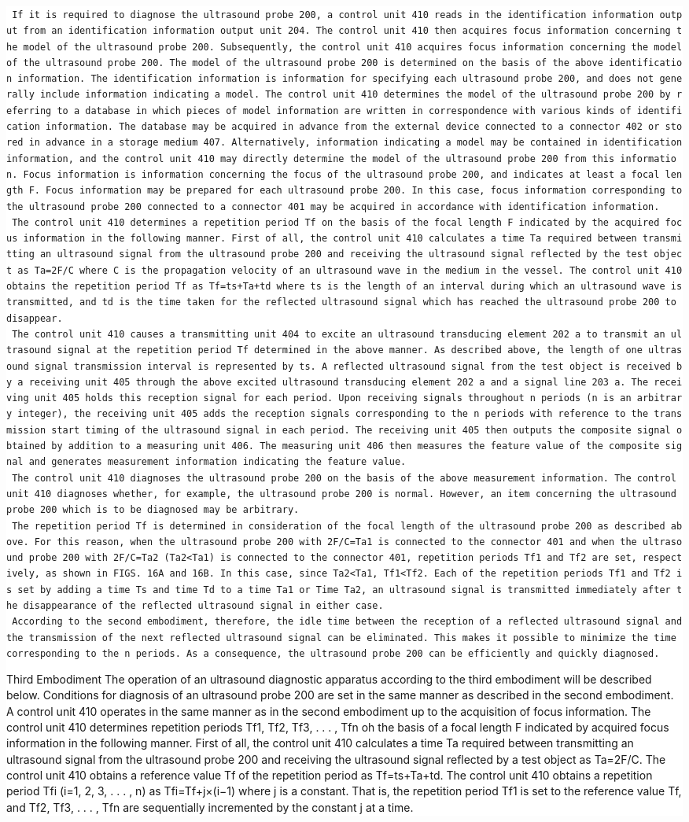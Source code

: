      If it is required to diagnose the ultrasound probe 200, a control unit 410 reads in the identification information output from an identification information output unit 204. The control unit 410 then acquires focus information concerning the model of the ultrasound probe 200. Subsequently, the control unit 410 acquires focus information concerning the model of the ultrasound probe 200. The model of the ultrasound probe 200 is determined on the basis of the above identification information. The identification information is information for specifying each ultrasound probe 200, and does not generally include information indicating a model. The control unit 410 determines the model of the ultrasound probe 200 by referring to a database in which pieces of model information are written in correspondence with various kinds of identification information. The database may be acquired in advance from the external device connected to a connector 402 or stored in advance in a storage medium 407. Alternatively, information indicating a model may be contained in identification information, and the control unit 410 may directly determine the model of the ultrasound probe 200 from this information. Focus information is information concerning the focus of the ultrasound probe 200, and indicates at least a focal length F. Focus information may be prepared for each ultrasound probe 200. In this case, focus information corresponding to the ultrasound probe 200 connected to a connector 401 may be acquired in accordance with identification information. 
     The control unit 410 determines a repetition period Tf on the basis of the focal length F indicated by the acquired focus information in the following manner. First of all, the control unit 410 calculates a time Ta required between transmitting an ultrasound signal from the ultrasound probe 200 and receiving the ultrasound signal reflected by the test object as Ta=2F/C where C is the propagation velocity of an ultrasound wave in the medium in the vessel. The control unit 410 obtains the repetition period Tf as Tf=ts+Ta+td where ts is the length of an interval during which an ultrasound wave is transmitted, and td is the time taken for the reflected ultrasound signal which has reached the ultrasound probe 200 to disappear. 
     The control unit 410 causes a transmitting unit 404 to excite an ultrasound transducing element 202 a to transmit an ultrasound signal at the repetition period Tf determined in the above manner. As described above, the length of one ultrasound signal transmission interval is represented by ts. A reflected ultrasound signal from the test object is received by a receiving unit 405 through the above excited ultrasound transducing element 202 a and a signal line 203 a. The receiving unit 405 holds this reception signal for each period. Upon receiving signals throughout n periods (n is an arbitrary integer), the receiving unit 405 adds the reception signals corresponding to the n periods with reference to the transmission start timing of the ultrasound signal in each period. The receiving unit 405 then outputs the composite signal obtained by addition to a measuring unit 406. The measuring unit 406 then measures the feature value of the composite signal and generates measurement information indicating the feature value. 
     The control unit 410 diagnoses the ultrasound probe 200 on the basis of the above measurement information. The control unit 410 diagnoses whether, for example, the ultrasound probe 200 is normal. However, an item concerning the ultrasound probe 200 which is to be diagnosed may be arbitrary. 
     The repetition period Tf is determined in consideration of the focal length of the ultrasound probe 200 as described above. For this reason, when the ultrasound probe 200 with 2F/C=Ta1 is connected to the connector 401 and when the ultrasound probe 200 with 2F/C=Ta2 (Ta2<Ta1) is connected to the connector 401, repetition periods Tf1 and Tf2 are set, respectively, as shown in FIGS. 16A and 16B. In this case, since Ta2<Ta1, Tf1<Tf2. Each of the repetition periods Tf1 and Tf2 is set by adding a time Ts and time Td to a time Ta1 or Time Ta2, an ultrasound signal is transmitted immediately after the disappearance of the reflected ultrasound signal in either case. 
     According to the second embodiment, therefore, the idle time between the reception of a reflected ultrasound signal and the transmission of the next reflected ultrasound signal can be eliminated. This makes it possible to minimize the time corresponding to the n periods. As a consequence, the ultrasound probe 200 can be efficiently and quickly diagnosed. 
 Third Embodiment 
    The operation of an ultrasound diagnostic apparatus according to the third embodiment will be described below. 
     Conditions for diagnosis of an ultrasound probe 200 are set in the same manner as described in the second embodiment. A control unit 410 operates in the same manner as in the second embodiment up to the acquisition of focus information. 
     The control unit 410 determines repetition periods Tf1, Tf2, Tf3, . . . , Tfn oh the basis of a focal length F indicated by acquired focus information in the following manner. First of all, the control unit 410 calculates a time Ta required between transmitting an ultrasound signal from the ultrasound probe 200 and receiving the ultrasound signal reflected by a test object as Ta=2F/C. The control unit 410 obtains a reference value Tf of the repetition period as Tf=ts+Ta+td. The control unit 410 obtains a repetition period Tfi (i=1, 2, 3, . . . , n) as Tfi=Tf+j×(i−1) where j is a constant. That is, the repetition period Tf1 is set to the reference value Tf, and Tf2, Tf3, . . . , Tfn are sequentially incremented by the constant j at a time. 